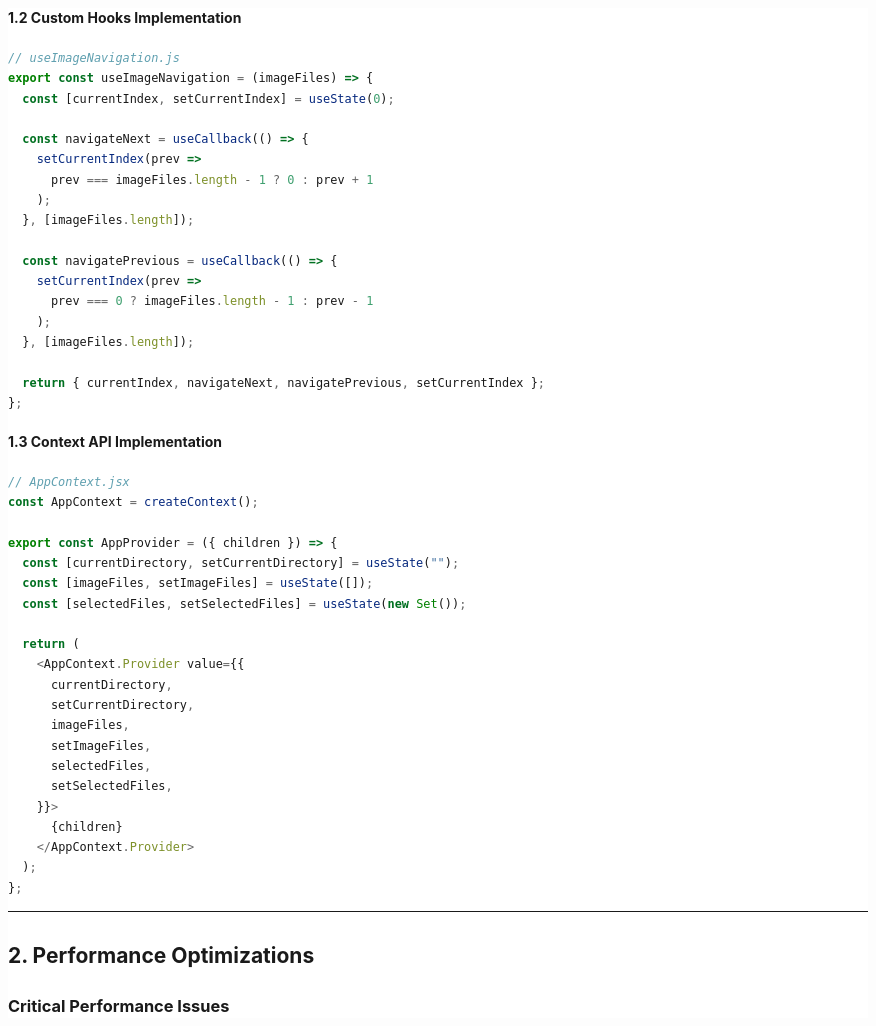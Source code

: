 #### 1.2 Custom Hooks Implementation
```javascript
// useImageNavigation.js
export const useImageNavigation = (imageFiles) => {
  const [currentIndex, setCurrentIndex] = useState(0);
  
  const navigateNext = useCallback(() => {
    setCurrentIndex(prev => 
      prev === imageFiles.length - 1 ? 0 : prev + 1
    );
  }, [imageFiles.length]);
  
  const navigatePrevious = useCallback(() => {
    setCurrentIndex(prev => 
      prev === 0 ? imageFiles.length - 1 : prev - 1
    );
  }, [imageFiles.length]);
  
  return { currentIndex, navigateNext, navigatePrevious, setCurrentIndex };
};
```

#### 1.3 Context API Implementation
```javascript
// AppContext.jsx
const AppContext = createContext();

export const AppProvider = ({ children }) => {
  const [currentDirectory, setCurrentDirectory] = useState("");
  const [imageFiles, setImageFiles] = useState([]);
  const [selectedFiles, setSelectedFiles] = useState(new Set());
  
  return (
    <AppContext.Provider value={{
      currentDirectory,
      setCurrentDirectory,
      imageFiles,
      setImageFiles,
      selectedFiles,
      setSelectedFiles,
    }}>
      {children}
    </AppContext.Provider>
  );
};
```

---

## 2. Performance Optimizations

### Critical Performance Issues
